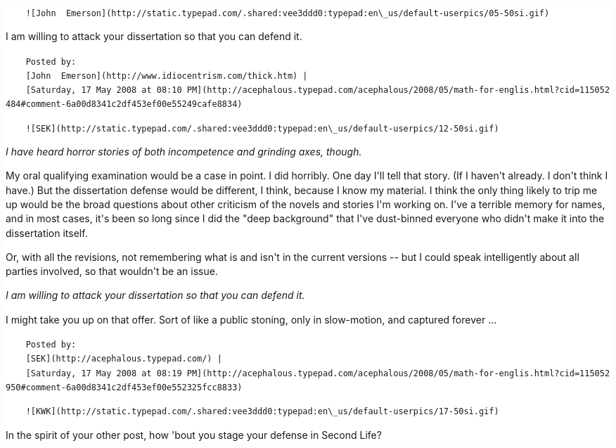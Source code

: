 []()

	

		![John  Emerson](http://static.typepad.com/.shared:vee3ddd0:typepad:en\_us/default-userpics/05-50si.gif)
	

	

		

I am willing to attack your dissertation so that you can defend it.

	

		Posted by:
		[John  Emerson](http://www.idiocentrism.com/thick.htm) |
		[Saturday, 17 May 2008 at 08:10 PM](http://acephalous.typepad.com/acephalous/2008/05/math-for-englis.html?cid=115052484#comment-6a00d8341c2df453ef00e55249cafe8834)

[]()

	

		![SEK](http://static.typepad.com/.shared:vee3ddd0:typepad:en\_us/default-userpics/12-50si.gif)
	

	

		

_I have heard horror stories of both incompetence and grinding axes, though._

My oral qualifying examination would be a case in point.  I did horribly.  One day I'll tell that story.  (If I haven't already.  I don't think I have.)  But the dissertation defense would be different, I think, because I know my material.  I think the only thing likely to trip me up would be the broad questions about other criticism of the novels and stories I'm working on.  I've a terrible memory for names, and in most cases, it's been so long since I did the "deep background" that I've dust-binned everyone who didn't make it into the dissertation itself.

Or, with all the revisions, not remembering what is and isn't in the current versions -- but I could speak intelligently about all parties involved, so that wouldn't be an issue.  

_I am willing to attack your dissertation so that you can defend it._

I might take you up on that offer.  Sort of like a public stoning, only in slow-motion, and captured forever ...

	

		Posted by:
		[SEK](http://acephalous.typepad.com/) |
		[Saturday, 17 May 2008 at 08:19 PM](http://acephalous.typepad.com/acephalous/2008/05/math-for-englis.html?cid=115052950#comment-6a00d8341c2df453ef00e552325fcc8833)

[]()

	

		![KWK](http://static.typepad.com/.shared:vee3ddd0:typepad:en\_us/default-userpics/17-50si.gif)
	

	

		

In the spirit of your other post, how 'bout you stage your defense in Second Life?

